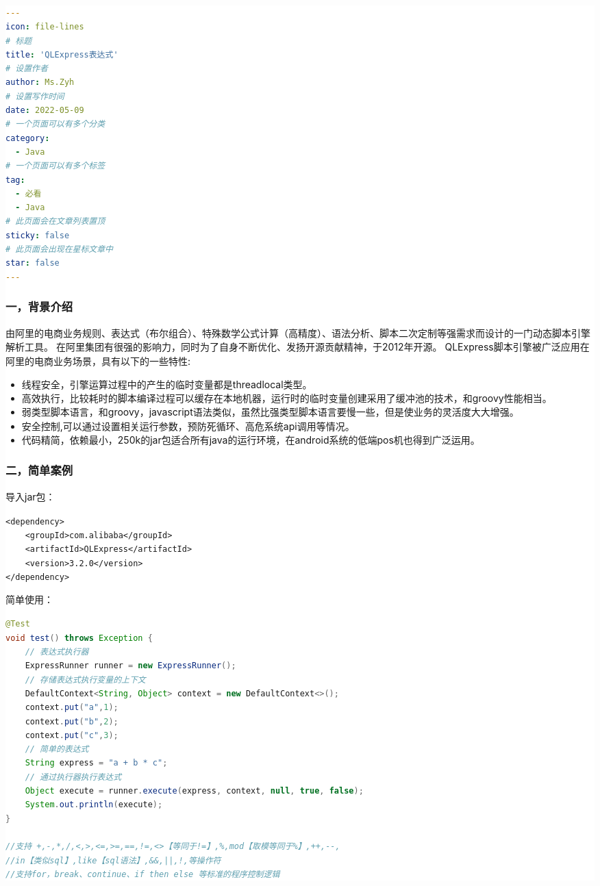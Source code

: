 ```yaml
---
icon: file-lines
# 标题
title: 'QLExpress表达式'
# 设置作者
author: Ms.Zyh
# 设置写作时间
date: 2022-05-09
# 一个页面可以有多个分类
category:
  - Java
# 一个页面可以有多个标签
tag:
  - 必看
  - Java
# 此页面会在文章列表置顶
sticky: false
# 此页面会出现在星标文章中
star: false
---
```


### 一，背景介绍
由阿里的电商业务规则、表达式（布尔组合）、特殊数学公式计算（高精度）、语法分析、脚本二次定制等强需求而设计的一门动态脚本引擎解析工具。
在阿里集团有很强的影响力，同时为了自身不断优化、发扬开源贡献精神，于2012年开源。
QLExpress脚本引擎被广泛应用在阿里的电商业务场景，具有以下的一些特性:
- 线程安全，引擎运算过程中的产生的临时变量都是threadlocal类型。
- 高效执行，比较耗时的脚本编译过程可以缓存在本地机器，运行时的临时变量创建采用了缓冲池的技术，和groovy性能相当。
- 弱类型脚本语言，和groovy，javascript语法类似，虽然比强类型脚本语言要慢一些，但是使业务的灵活度大大增强。
- 安全控制,可以通过设置相关运行参数，预防死循环、高危系统api调用等情况。
- 代码精简，依赖最小，250k的jar包适合所有java的运行环境，在android系统的低端pos机也得到广泛运用。

### 二，简单案例

导入jar包：
```pom
<dependency>
    <groupId>com.alibaba</groupId>
    <artifactId>QLExpress</artifactId>
    <version>3.2.0</version>
</dependency>
```
简单使用：
```java
@Test
void test() throws Exception {
    // 表达式执行器
    ExpressRunner runner = new ExpressRunner();
    // 存储表达式执行变量的上下文
    DefaultContext<String, Object> context = new DefaultContext<>();
    context.put("a",1);
    context.put("b",2);
    context.put("c",3);
    // 简单的表达式
    String express = "a + b * c"; 
    // 通过执行器执行表达式
    Object execute = runner.execute(express, context, null, true, false);
    System.out.println(execute);
}

//支持 +,-,*,/,<,>,<=,>=,==,!=,<>【等同于!=】,%,mod【取模等同于%】,++,--,
//in【类似sql】,like【sql语法】,&&,||,!,等操作符
//支持for，break、continue、if then else 等标准的程序控制逻辑
```